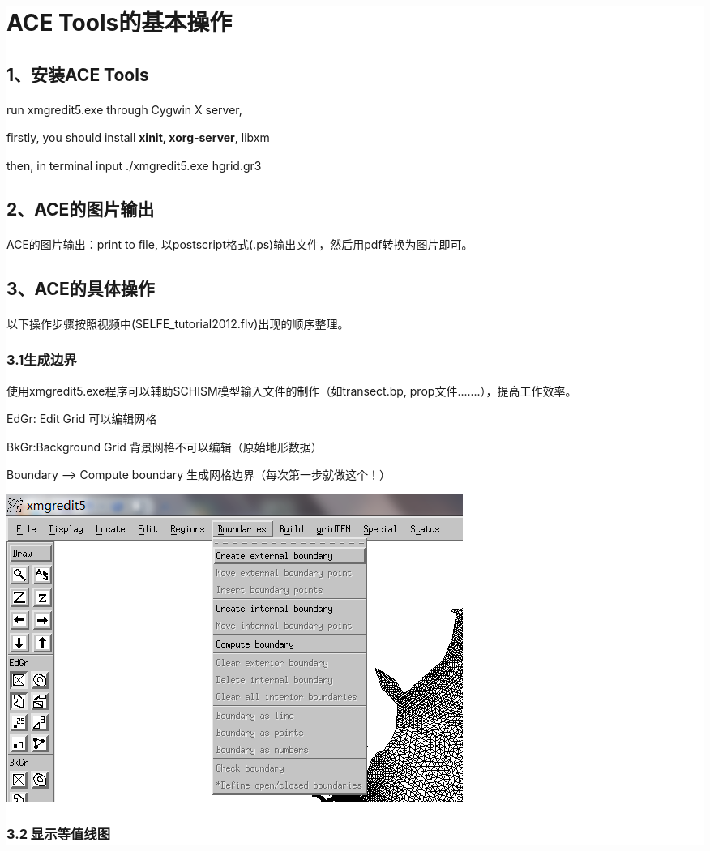 # ACE Tools的基本操作

## 1、安装ACE Tools

run xmgredit5.exe through Cygwin X server,

firstly, you should install **xinit, xorg-server**, libxm

then, in terminal input ./xmgredit5.exe hgrid.gr3

## 2、ACE的图片输出

ACE的图片输出：print to file,
以postscript格式(.ps)输出文件，然后用pdf转换为图片即可。

## 3、ACE的具体操作

以下操作步骤按照视频中(SELFE_tutorial2012.flv)出现的顺序整理。

### 3.1生成边界

使用xmgredit5.exe程序可以辅助SCHISM模型输入文件的制作（如transect.bp,
prop文件\...\....），提高工作效率。

EdGr: Edit Grid 可以编辑网格

BkGr:Background Grid 背景网格不可以编辑（原始地形数据）

Boundary \--\> Compute boundary 生成网格边界（每次第一步就做这个！）

![C:\\Users\\lijian\\AppData\\Local\\Temp\\1512203990(1).png](./media/image1.png)

### 3.2 显示等值线图
